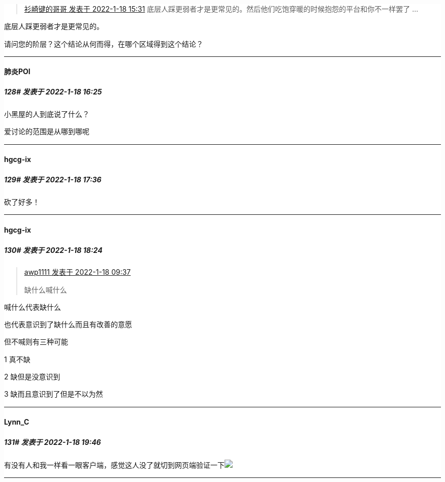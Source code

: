 <blockquote><a href="httphttps://bbs.saraba1st.com/2b/forum.php?mod=redirect&amp;goto=findpost&amp;pid=54336667&amp;ptid=2047922" target="_blank">衫崎键的哥哥 发表于 2022-1-18 15:31</a>
底层人踩更弱者才是更常见的。然后他们吃饱穿暖的时候抱怨的平台和你不一样罢了 ...</blockquote>
底层人踩更弱者才是更常见的。

请问您的阶层？这个结论从何而得，在哪个区域得到这个结论？

*****

####  肺炎POI  
##### 128#       发表于 2022-1-18 16:25

小黑屋的人到底说了什么？

爱讨论的范围是从哪到哪呢



*****

####  hgcg-ix  
##### 129#       发表于 2022-1-18 17:36

砍了好多！



*****

####  hgcg-ix  
##### 130#       发表于 2022-1-18 18:24

<blockquote><a href="httphttps://bbs.saraba1st.com/2b/forum.php?mod=redirect&amp;goto=findpost&amp;pid=54332385&amp;ptid=2047922" target="_blank">awp1111 发表于 2022-1-18 09:37</a>

缺什么喊什么</blockquote>
喊什么代表缺什么

也代表意识到了缺什么而且有改善的意愿

但不喊则有三种可能

1 真不缺

2 缺但是没意识到

3 缺而且意识到了但是不以为然



*****

####  Lynn_C  
##### 131#       发表于 2022-1-18 19:46

有没有人和我一样看一眼客户端，感觉这人没了就切到网页端验证一下<img src="https://static.saraba1st.com/image/smiley/face2017/067.png" referrerpolicy="no-referrer">



*****
